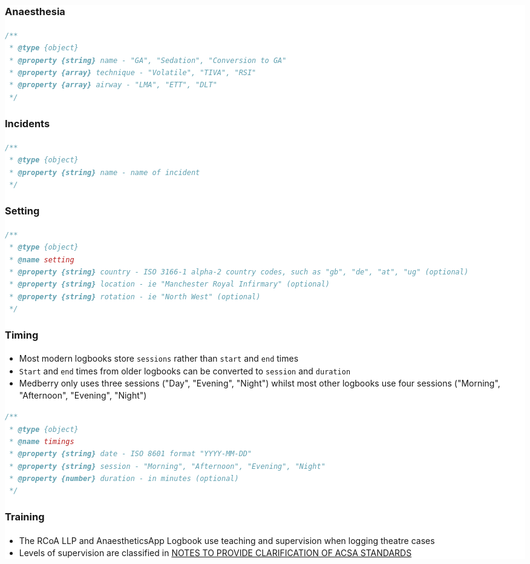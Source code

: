 ### Anaesthesia
```js
/**
 * @type {object}
 * @property {string} name - "GA", "Sedation", "Conversion to GA"
 * @property {array} technique - "Volatile", "TIVA", "RSI"
 * @property {array} airway - "LMA", "ETT", "DLT"
 */
```

### Incidents
```js
/**
 * @type {object}
 * @property {string} name - name of incident
 */
```

### Setting
```js
/**
 * @type {object}
 * @name setting
 * @property {string} country - ISO 3166-1 alpha-2 country codes, such as "gb", "de", "at", "ug" (optional)
 * @property {string} location - ie "Manchester Royal Infirmary" (optional)
 * @property {string} rotation - ie "North West" (optional)
 */
```

### Timing
* Most modern logbooks store ```sessions``` rather than ```start``` and ```end``` times
* ```Start``` and ```end``` times from older logbooks can be converted to ```session``` and ```duration```
* Medberry only uses three sessions ("Day", "Evening", "Night") whilst most other logbooks use four sessions ("Morning", "Afternoon", "Evening", "Night")

```js
/**
 * @type {object}
 * @name timings
 * @property {string} date - ISO 8601 format "YYYY-MM-DD"
 * @property {string} session - "Morning", "Afternoon", "Evening", "Night"
 * @property {number} duration - in minutes (optional)
 */
```

### Training
* The RCoA LLP and AnaestheticsApp Logbook use teaching and supervision when logging theatre cases
* Levels of supervision are classified in [NOTES TO PROVIDE CLARIFICATION OF ACSA STANDARDS](https://www.rcoa.ac.uk/sites/default/files/documents/2019-08/ACSA-SelfAssessment-2019.pdf)
